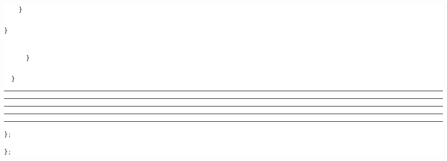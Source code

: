 









```js
    }

}
```


```js

      }

  }
```






  
________________________________________________________________________________



```sh
```



________________________________________________________________________________



```sh
```



________________________________________________________________________________
________________________________________________________________________________



________________________________________________________________________________






```js
};

```


```js
};

```

